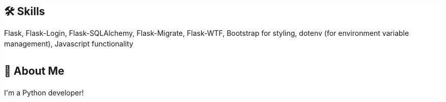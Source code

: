 
















## 🛠 Skills
Flask, Flask-Login, Flask-SQLAlchemy, Flask-Migrate, Flask-WTF, Bootstrap for styling, dotenv (for environment variable management), Javascript functionality



## 🚀 About Me
I'm a Python developer!

